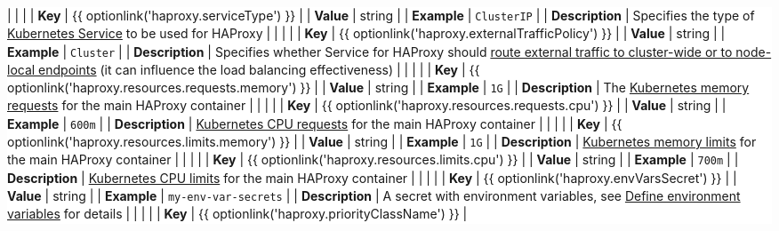 |                 | |
| **Key**         | {{ optionlink('haproxy.serviceType') }} |
| **Value**       | string |
| **Example**     | `ClusterIP` |
| **Description** | Specifies the type of [Kubernetes Service](https://kubernetes.io/docs/concepts/services-networking/service/#publishing-services-service-types) to be used for HAProxy |
|                 | |
| **Key**         | {{ optionlink('haproxy.externalTrafficPolicy') }} |
| **Value**       | string |
| **Example**     | `Cluster` |
| **Description** | Specifies whether Service for HAProxy should [route external traffic to cluster-wide or to node-local endpoints](https://kubernetes.io/docs/tasks/access-application-cluster/create-external-load-balancer/#preserving-the-client-source-ip) (it can influence the load balancing effectiveness) |
|                 | |
| **Key**         | {{ optionlink('haproxy.resources.requests.memory') }} |
| **Value**       | string |
| **Example**     | `1G` |
| **Description** | The [Kubernetes memory requests](https://kubernetes.io/docs/concepts/configuration/manage-compute-resources-container/#resource-requests-and-limits-of-pod-and-container) for the main HAProxy container |
|                 | |
| **Key**         | {{ optionlink('haproxy.resources.requests.cpu') }} |
| **Value**       | string |
| **Example**     | `600m` |
| **Description** | [Kubernetes CPU requests](https://kubernetes.io/docs/concepts/configuration/manage-compute-resources-container/#resource-requests-and-limits-of-pod-and-container) for the main HAProxy container |
|                 | |
| **Key**         | {{ optionlink('haproxy.resources.limits.memory') }} |
| **Value**       | string |
| **Example**     | `1G` |
| **Description** | [Kubernetes memory limits](https://kubernetes.io/docs/concepts/configuration/manage-compute-resources-container/#resource-requests-and-limits-of-pod-and-container) for the main HAProxy container |
|                 | |
| **Key**         | {{ optionlink('haproxy.resources.limits.cpu') }} |
| **Value**       | string |
| **Example**     | `700m` |
| **Description** | [Kubernetes CPU limits](https://kubernetes.io/docs/concepts/configuration/manage-compute-resources-container/#resource-requests-and-limits-of-pod-and-container) for the main HAProxy container |
|                 | |
| **Key**         | {{ optionlink('haproxy.envVarsSecret') }} |
| **Value**       | string |
| **Example**     | `my-env-var-secrets` |
| **Description** | A secret with environment variables, see [Define environment variables](containers-conf.md#faq-env) for details |
|                 | |
| **Key**         | {{ optionlink('haproxy.priorityClassName') }} |